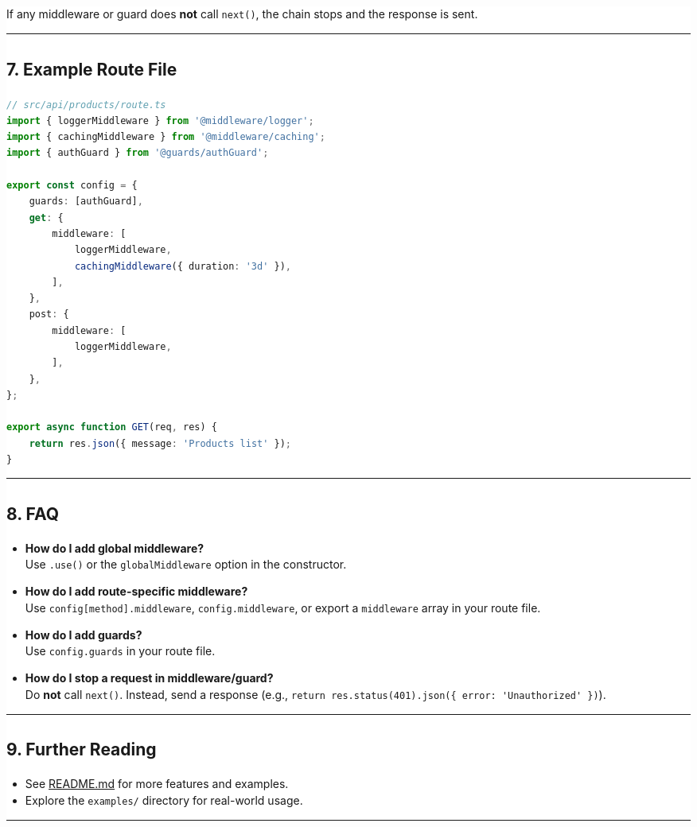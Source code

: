 If any middleware or guard does **not** call `next()`, the chain stops and the response is sent.

---

## 7. Example Route File

```ts
// src/api/products/route.ts
import { loggerMiddleware } from '@middleware/logger';
import { cachingMiddleware } from '@middleware/caching';
import { authGuard } from '@guards/authGuard';

export const config = {
    guards: [authGuard],
    get: {
        middleware: [
            loggerMiddleware,
            cachingMiddleware({ duration: '3d' }),
        ],
    },
    post: {
        middleware: [
            loggerMiddleware,
        ],
    },
};

export async function GET(req, res) {
    return res.json({ message: 'Products list' });
}
```

---

## 8. FAQ

- **How do I add global middleware?**  
  Use `.use()` or the `globalMiddleware` option in the constructor.

- **How do I add route-specific middleware?**  
  Use `config[method].middleware`, `config.middleware`, or export a `middleware` array in your route file.

- **How do I add guards?**  
  Use `config.guards` in your route file.

- **How do I stop a request in middleware/guard?**  
  Do **not** call `next()`. Instead, send a response (e.g., `return res.status(401).json({ error: 'Unauthorized' })`).

---

## 9. Further Reading

- See [README.md](../README.md) for more features and examples.
- Explore the `examples/` directory for real-world usage.

---